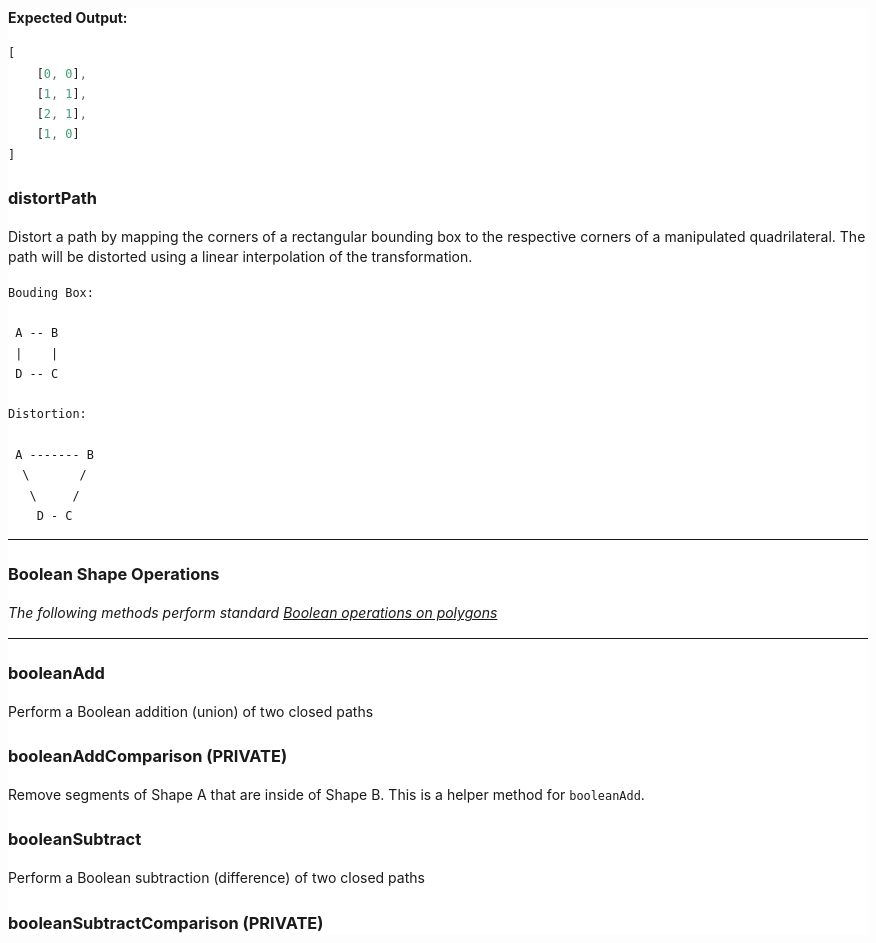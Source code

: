 **Expected Output:**
```js
[
    [0, 0],
    [1, 1],
    [2, 1],
    [1, 0]
]
```

### distortPath

Distort a path by mapping the corners of a rectangular bounding box
to the respective corners of a manipulated quadrilateral.
The path will be distorted using a linear interpolation of the
transformation.

```
Bouding Box:

 A -- B
 |    |
 D -- C

Distortion:

 A ------- B
  \       /
   \     /
    D - C
```

---------------------------------------------------------------------------------------
### Boolean Shape Operations
*The following methods perform standard [Boolean operations on polygons](https://en.wikipedia.org/wiki/Boolean_operations_on_polygons)*

---------------------------------------------------------------------------------------

### booleanAdd

Perform a Boolean addition (union) of two closed paths

### booleanAddComparison (PRIVATE)

Remove segments of Shape A that are inside of Shape B.
This is a helper method for `booleanAdd`.

### booleanSubtract

Perform a Boolean subtraction (difference) of two closed paths

### booleanSubtractComparison (PRIVATE)
